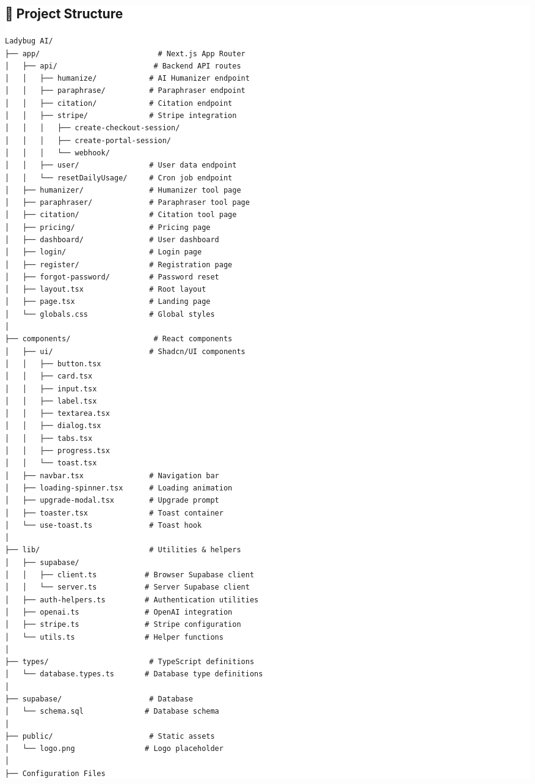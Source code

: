 ## 📁 Project Structure

```
Ladybug AI/
├── app/                           # Next.js App Router
│   ├── api/                      # Backend API routes
│   │   ├── humanize/            # AI Humanizer endpoint
│   │   ├── paraphrase/          # Paraphraser endpoint
│   │   ├── citation/            # Citation endpoint
│   │   ├── stripe/              # Stripe integration
│   │   │   ├── create-checkout-session/
│   │   │   ├── create-portal-session/
│   │   │   └── webhook/
│   │   ├── user/                # User data endpoint
│   │   └── resetDailyUsage/     # Cron job endpoint
│   ├── humanizer/               # Humanizer tool page
│   ├── paraphraser/             # Paraphraser tool page
│   ├── citation/                # Citation tool page
│   ├── pricing/                 # Pricing page
│   ├── dashboard/               # User dashboard
│   ├── login/                   # Login page
│   ├── register/                # Registration page
│   ├── forgot-password/         # Password reset
│   ├── layout.tsx               # Root layout
│   ├── page.tsx                 # Landing page
│   └── globals.css              # Global styles
│
├── components/                   # React components
│   ├── ui/                      # Shadcn/UI components
│   │   ├── button.tsx
│   │   ├── card.tsx
│   │   ├── input.tsx
│   │   ├── label.tsx
│   │   ├── textarea.tsx
│   │   ├── dialog.tsx
│   │   ├── tabs.tsx
│   │   ├── progress.tsx
│   │   └── toast.tsx
│   ├── navbar.tsx               # Navigation bar
│   ├── loading-spinner.tsx      # Loading animation
│   ├── upgrade-modal.tsx        # Upgrade prompt
│   ├── toaster.tsx              # Toast container
│   └── use-toast.ts             # Toast hook
│
├── lib/                         # Utilities & helpers
│   ├── supabase/
│   │   ├── client.ts           # Browser Supabase client
│   │   └── server.ts           # Server Supabase client
│   ├── auth-helpers.ts         # Authentication utilities
│   ├── openai.ts               # OpenAI integration
│   ├── stripe.ts               # Stripe configuration
│   └── utils.ts                # Helper functions
│
├── types/                       # TypeScript definitions
│   └── database.types.ts       # Database type definitions
│
├── supabase/                    # Database
│   └── schema.sql              # Database schema
│
├── public/                      # Static assets
│   └── logo.png                # Logo placeholder
│
├── Configuration Files
```